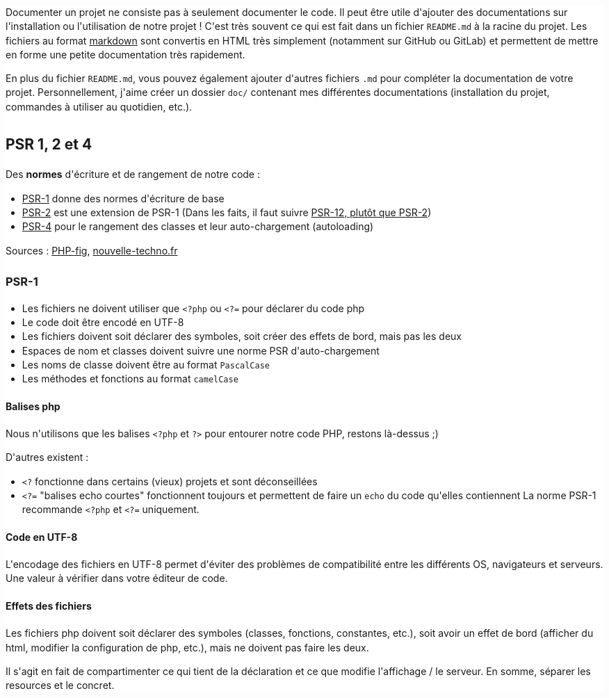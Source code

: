 Documenter un projet ne consiste pas à seulement documenter le code. Il peut être utile d'ajouter des documentations sur l'installation ou l'utilisation de notre projet ! C'est très souvent ce qui est fait dans un fichier `README.md` à la racine du projet. Les fichiers au format [markdown](https://fr.wikipedia.org/wiki/Markdown) sont convertis en HTML très simplement (notamment sur GitHub ou GitLab) et permettent de mettre en forme une petite documentation très rapidement.

En plus du fichier `README.md`, vous pouvez également ajouter d'autres fichiers `.md` pour compléter la documentation de votre projet. Personnellement, j'aime créer un dossier `doc/` contenant mes différentes documentations (installation du projet, commandes à utiliser au quotidien, etc.).


## PSR 1, 2 et 4

Des **normes** d'écriture et de rangement de notre code : 

- [PSR-1](https://www.php-fig.org/psr/psr-1/) donne des normes d'écriture de base
- [PSR-2](https://www.php-fig.org/psr/psr-2/) est une extension de PSR-1 (Dans les faits, il faut suivre [PSR-12, plutôt que PSR-2](https://www.php-fig.org/psr/psr-12/))
- [PSR-4](https://www.php-fig.org/psr/psr-4/) pour le rangement des classes et leur auto-chargement (autoloading)

Sources : [PHP-fig](https://www.php-fig.org/), [nouvelle-techno.fr](https://nouvelle-techno.fr/actualites/bonnes-pratiques-php-psr-1-et-psr-4)

### PSR-1

- Les fichiers ne doivent utiliser que `<?php` ou `<?=` pour déclarer du code php
- Le code doit être encodé en UTF-8
- Les fichiers doivent soit déclarer des symboles, soit créer des effets de bord, mais pas les deux
- Espaces de nom et classes doivent suivre une norme PSR d'auto-chargement
- Les noms de classe doivent être au format `PascalCase`
- Les méthodes et fonctions au format `camelCase`

#### Balises php

Nous n'utilisons que les balises `<?php` et `?>` pour entourer notre code PHP, restons là-dessus ;)

D'autres existent :
  - `<?` fonctionne dans certains (vieux) projets et sont déconseillées
  - `<?=` "balises echo courtes" fonctionnent toujours et permettent de faire un `echo` du code qu'elles contiennent
La norme PSR-1 recommande `<?php` et `<?=` uniquement.

#### Code en UTF-8

L'encodage des fichiers en UTF-8 permet d'éviter des problèmes de compatibilité entre les différents OS, navigateurs et serveurs. Une valeur à vérifier dans votre éditeur de code.

#### Effets des fichiers

Les fichiers php doivent soit déclarer des symboles (classes, fonctions, constantes, etc.), soit avoir un effet de bord (afficher du html, modifier la configuration de php, etc.), mais ne doivent pas faire les deux.

Il s'agit en fait de compartimenter ce qui tient de la déclaration et ce que modifie l'affichage / le serveur. En somme, séparer les resources et le concret.
